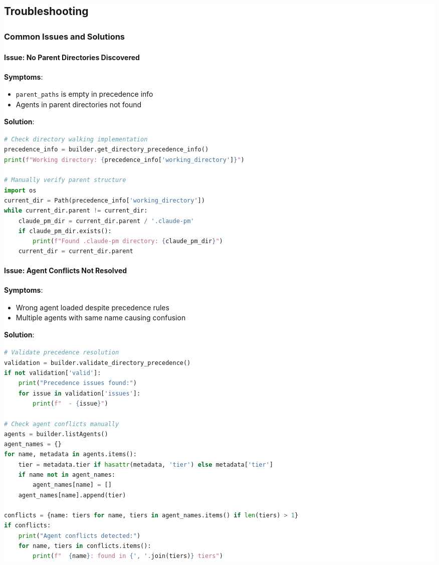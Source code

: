 
## Troubleshooting

### Common Issues and Solutions

#### Issue: No Parent Directories Discovered

**Symptoms**: 
- `parent_paths` is empty in precedence info
- Agents in parent directories not found

**Solution**:
```python
# Check directory walking implementation
precedence_info = builder.get_directory_precedence_info()
print(f"Working directory: {precedence_info['working_directory']}")

# Manually verify parent structure
import os
current_dir = Path(precedence_info['working_directory'])
while current_dir.parent != current_dir:
    claude_pm_dir = current_dir.parent / '.claude-pm'
    if claude_pm_dir.exists():
        print(f"Found .claude-pm directory: {claude_pm_dir}")
    current_dir = current_dir.parent
```

#### Issue: Agent Conflicts Not Resolved

**Symptoms**:
- Wrong agent loaded despite precedence rules
- Multiple agents with same name causing confusion

**Solution**:
```python
# Validate precedence resolution
validation = builder.validate_directory_precedence()
if not validation['valid']:
    print("Precedence issues found:")
    for issue in validation['issues']:
        print(f"  - {issue}")

# Check agent conflicts manually
agents = builder.listAgents()
agent_names = {}
for name, metadata in agents.items():
    tier = metadata.tier if hasattr(metadata, 'tier') else metadata['tier']
    if name not in agent_names:
        agent_names[name] = []
    agent_names[name].append(tier)

conflicts = {name: tiers for name, tiers in agent_names.items() if len(tiers) > 1}
if conflicts:
    print("Agent conflicts detected:")
    for name, tiers in conflicts.items():
        print(f"  {name}: found in {', '.join(tiers)} tiers")
```
